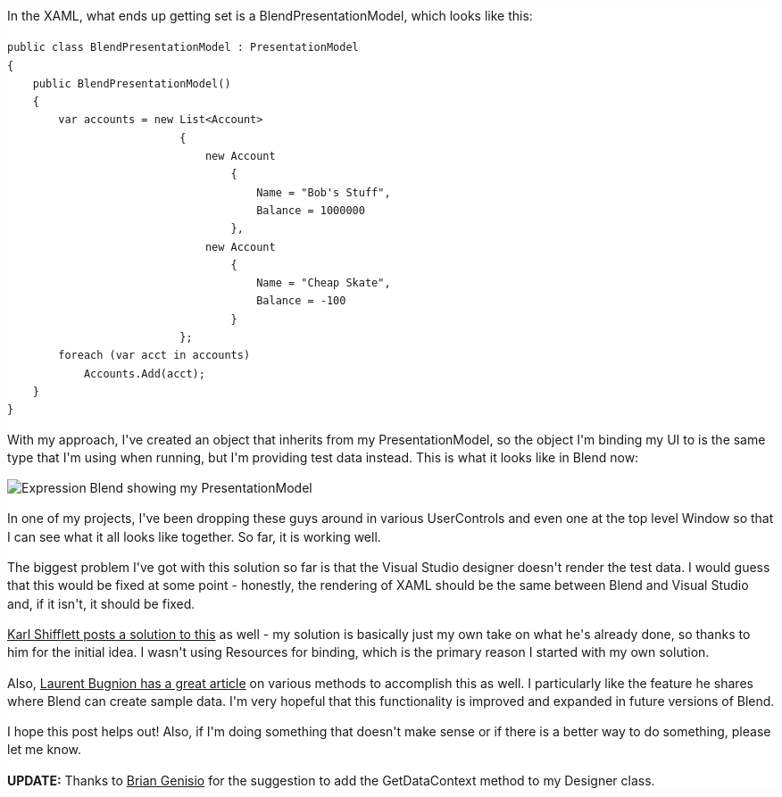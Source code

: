 In the XAML, what ends up getting set is a BlendPresentationModel, which looks like this:

    public class BlendPresentationModel : PresentationModel  
    {  
        public BlendPresentationModel()  
        {  
            var accounts = new List<Account>
                               {  
                                   new Account  
                                       {  
                                           Name = "Bob's Stuff",  
                                           Balance = 1000000  
                                       },  
                                   new Account  
                                       {  
                                           Name = "Cheap Skate",  
                                           Balance = -100  
                                       }  
                               };  
            foreach (var acct in accounts)  
                Accounts.Add(acct);  
        }  
    }

With my approach, I've created an object that inherits from my PresentationModel, so the object I'm binding my UI to is the same type that I'm using when running, but I'm providing test data instead. This is what it looks like in Blend now:

![Expression Blend showing my PresentationModel](http://www.mohundro.com/blog/content/binary/WindowsLiveWriter/DesignTimeDataforExpressionBlend_73DD/image_6.png) 

In one of my projects, I've been dropping these guys around in various UserControls and even one at the top level Window so that I can see what it all looks like together. So far, it is working well. 

The biggest problem I've got with this solution so far is that the Visual Studio designer doesn't render the test data. I would guess that this would be fixed at some point - honestly, the rendering of XAML should be the same between Blend and Visual Studio and, if it isn't, it should be fixed.

[Karl Shifflett posts a solution to this](http://karlshifflett.wordpress.com/2008/10/11/viewing-design-time-data-in-visual-studio-2008-cider-designer-in-wpf-and-silverlight-projects/) as well - my solution is basically just my own take on what he's already done, so thanks to him for the initial idea. I wasn't using Resources for binding, which is the primary reason I started with my own solution.

Also, [Laurent Bugnion has a great article](http://www.galasoft.ch/mydotnet/articles/article-2007091401.html) on various methods to accomplish this as well. I particularly like the feature he shares where Blend can create sample data. I'm very hopeful that this functionality is improved and expanded in future versions of Blend.

I hope this post helps out! Also, if I'm doing something that doesn't make sense or if there is a better way to do something, please let me know.

**UPDATE:** Thanks to [Brian Genisio](http://houseofbilz.com/) for the suggestion to add the GetDataContext method to my Designer class.

